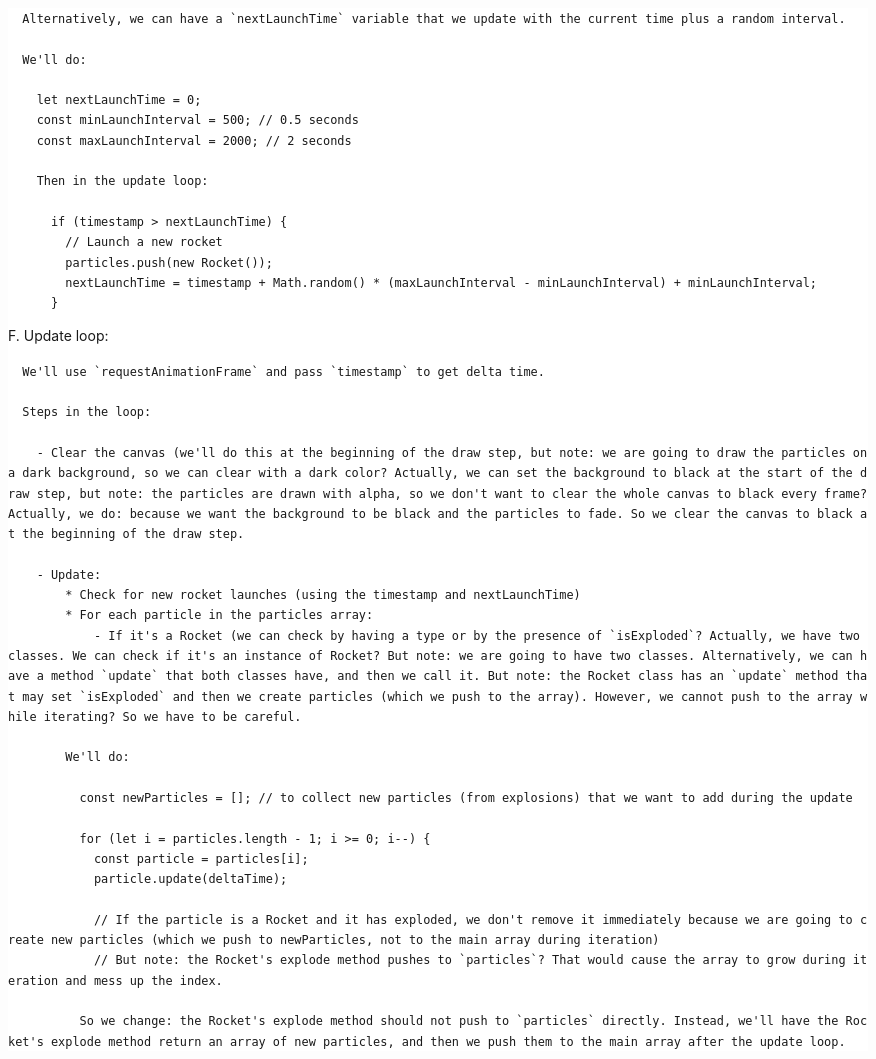       Alternatively, we can have a `nextLaunchTime` variable that we update with the current time plus a random interval.

      We'll do:

        let nextLaunchTime = 0;
        const minLaunchInterval = 500; // 0.5 seconds
        const maxLaunchInterval = 2000; // 2 seconds

        Then in the update loop:

          if (timestamp > nextLaunchTime) {
            // Launch a new rocket
            particles.push(new Rocket());
            nextLaunchTime = timestamp + Math.random() * (maxLaunchInterval - minLaunchInterval) + minLaunchInterval;
          }

  F. Update loop:

      We'll use `requestAnimationFrame` and pass `timestamp` to get delta time.

      Steps in the loop:

        - Clear the canvas (we'll do this at the beginning of the draw step, but note: we are going to draw the particles on a dark background, so we can clear with a dark color? Actually, we can set the background to black at the start of the draw step, but note: the particles are drawn with alpha, so we don't want to clear the whole canvas to black every frame? Actually, we do: because we want the background to be black and the particles to fade. So we clear the canvas to black at the beginning of the draw step.

        - Update:
            * Check for new rocket launches (using the timestamp and nextLaunchTime)
            * For each particle in the particles array:
                - If it's a Rocket (we can check by having a type or by the presence of `isExploded`? Actually, we have two classes. We can check if it's an instance of Rocket? But note: we are going to have two classes. Alternatively, we can have a method `update` that both classes have, and then we call it. But note: the Rocket class has an `update` method that may set `isExploded` and then we create particles (which we push to the array). However, we cannot push to the array while iterating? So we have to be careful.

            We'll do:

              const newParticles = []; // to collect new particles (from explosions) that we want to add during the update

              for (let i = particles.length - 1; i >= 0; i--) {
                const particle = particles[i];
                particle.update(deltaTime);

                // If the particle is a Rocket and it has exploded, we don't remove it immediately because we are going to create new particles (which we push to newParticles, not to the main array during iteration)
                // But note: the Rocket's explode method pushes to `particles`? That would cause the array to grow during iteration and mess up the index.

              So we change: the Rocket's explode method should not push to `particles` directly. Instead, we'll have the Rocket's explode method return an array of new particles, and then we push them to the main array after the update loop.
